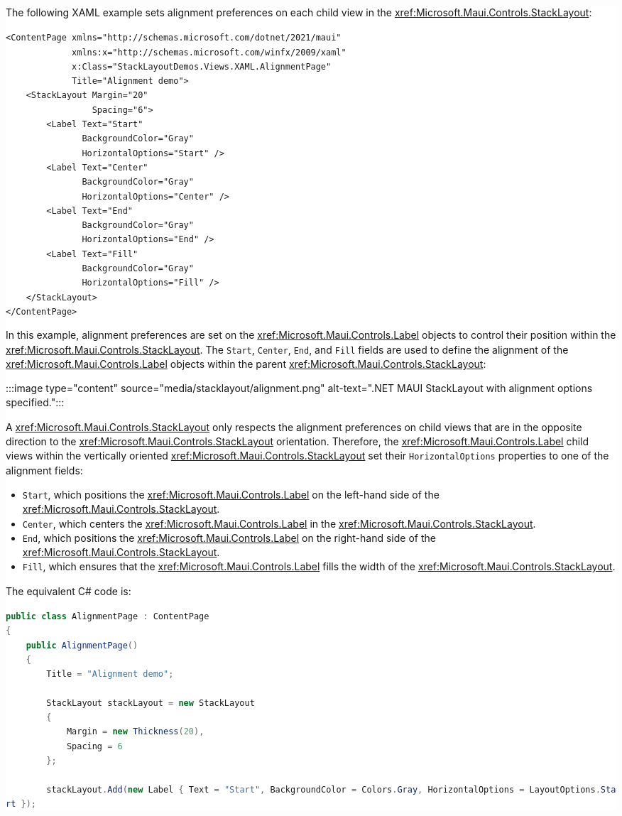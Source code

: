 The following XAML example sets alignment preferences on each child view in the <xref:Microsoft.Maui.Controls.StackLayout>:

```xaml
<ContentPage xmlns="http://schemas.microsoft.com/dotnet/2021/maui"
             xmlns:x="http://schemas.microsoft.com/winfx/2009/xaml"
             x:Class="StackLayoutDemos.Views.XAML.AlignmentPage"
             Title="Alignment demo">
    <StackLayout Margin="20"
                 Spacing="6">
        <Label Text="Start"
               BackgroundColor="Gray"
               HorizontalOptions="Start" />
        <Label Text="Center"
               BackgroundColor="Gray"
               HorizontalOptions="Center" />
        <Label Text="End"
               BackgroundColor="Gray"
               HorizontalOptions="End" />
        <Label Text="Fill"
               BackgroundColor="Gray"
               HorizontalOptions="Fill" />
    </StackLayout>
</ContentPage>
```

In this example, alignment preferences are set on the <xref:Microsoft.Maui.Controls.Label> objects to control their position within the <xref:Microsoft.Maui.Controls.StackLayout>. The `Start`, `Center`, `End`, and `Fill` fields are used to define the alignment of the <xref:Microsoft.Maui.Controls.Label> objects within the parent <xref:Microsoft.Maui.Controls.StackLayout>:

:::image type="content" source="media/stacklayout/alignment.png" alt-text=".NET MAUI StackLayout with alignment options specified.":::

A <xref:Microsoft.Maui.Controls.StackLayout> only respects the alignment preferences on child views that are in the opposite direction to the <xref:Microsoft.Maui.Controls.StackLayout> orientation. Therefore, the <xref:Microsoft.Maui.Controls.Label> child views within the vertically oriented <xref:Microsoft.Maui.Controls.StackLayout> set their `HorizontalOptions` properties to one of the alignment fields:

- `Start`, which positions the <xref:Microsoft.Maui.Controls.Label> on the left-hand side of the <xref:Microsoft.Maui.Controls.StackLayout>.
- `Center`, which centers the <xref:Microsoft.Maui.Controls.Label> in the <xref:Microsoft.Maui.Controls.StackLayout>.
- `End`, which positions the <xref:Microsoft.Maui.Controls.Label> on the right-hand side of the <xref:Microsoft.Maui.Controls.StackLayout>.
- `Fill`, which ensures that the <xref:Microsoft.Maui.Controls.Label> fills the width of the <xref:Microsoft.Maui.Controls.StackLayout>.

The equivalent C# code is:

```csharp
public class AlignmentPage : ContentPage
{
    public AlignmentPage()
    {
        Title = "Alignment demo";

        StackLayout stackLayout = new StackLayout
        {
            Margin = new Thickness(20),
            Spacing = 6
        };

        stackLayout.Add(new Label { Text = "Start", BackgroundColor = Colors.Gray, HorizontalOptions = LayoutOptions.Start });
```